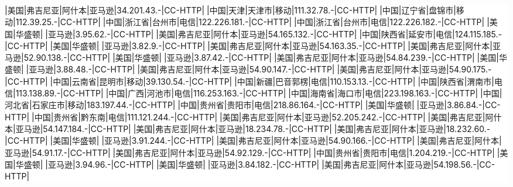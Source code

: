 |美国|弗吉尼亚|阿什本|亚马逊|34.201.43.-|CC-HTTP|
|中国|天津|天津市|移动|111.32.78.-|CC-HTTP|
|中国|辽宁省|盘锦市|移动|112.39.25.-|CC-HTTP|
|中国|浙江省|台州市|电信|122.226.181.-|CC-HTTP|
|中国|浙江省|台州市|电信|122.226.182.-|CC-HTTP|
|美国|华盛顿| |亚马逊|3.95.62.-|CC-HTTP|
|美国|弗吉尼亚|阿什本|亚马逊|54.165.132.-|CC-HTTP|
|中国|陕西省|延安市|电信|124.115.185.-|CC-HTTP|
|美国|华盛顿| |亚马逊|3.82.9.-|CC-HTTP|
|美国|弗吉尼亚|阿什本|亚马逊|54.163.35.-|CC-HTTP|
|美国|弗吉尼亚|阿什本|亚马逊|52.90.138.-|CC-HTTP|
|美国|华盛顿| |亚马逊|3.87.42.-|CC-HTTP|
|美国|弗吉尼亚|阿什本|亚马逊|54.84.239.-|CC-HTTP|
|美国|华盛顿| |亚马逊|3.88.48.-|CC-HTTP|
|美国|弗吉尼亚|阿什本|亚马逊|54.90.147.-|CC-HTTP|
|美国|弗吉尼亚|阿什本|亚马逊|54.90.175.-|CC-HTTP|
|中国|云南省|昆明市|移动|39.130.54.-|CC-HTTP|
|中国|新疆|巴音郭楞|电信|110.153.13.-|CC-HTTP|
|中国|陕西省|渭南市|电信|113.138.89.-|CC-HTTP|
|中国|广西|河池市|电信|116.253.163.-|CC-HTTP|
|中国|海南省|海口市|电信|223.198.163.-|CC-HTTP|
|中国|河北省|石家庄市|移动|183.197.44.-|CC-HTTP|
|中国|贵州省|贵阳市|电信|218.86.164.-|CC-HTTP|
|美国|华盛顿| |亚马逊|3.86.84.-|CC-HTTP|
|中国|贵州省|黔东南|电信|111.121.244.-|CC-HTTP|
|美国|弗吉尼亚|阿什本|亚马逊|52.205.242.-|CC-HTTP|
|美国|弗吉尼亚|阿什本|亚马逊|54.147.184.-|CC-HTTP|
|美国|弗吉尼亚|阿什本|亚马逊|18.234.78.-|CC-HTTP|
|美国|弗吉尼亚|阿什本|亚马逊|18.232.60.-|CC-HTTP|
|美国|华盛顿| |亚马逊|3.91.244.-|CC-HTTP|
|美国|弗吉尼亚|阿什本|亚马逊|54.90.166.-|CC-HTTP|
|美国|弗吉尼亚|阿什本|亚马逊|54.91.17.-|CC-HTTP|
|美国|弗吉尼亚|阿什本|亚马逊|54.92.129.-|CC-HTTP|
|中国|贵州省|贵阳市|电信|1.204.219.-|CC-HTTP|
|美国|华盛顿| |亚马逊|3.94.96.-|CC-HTTP|
|美国|华盛顿| |亚马逊|3.84.182.-|CC-HTTP|
|美国|弗吉尼亚|阿什本|亚马逊|54.198.56.-|CC-HTTP|